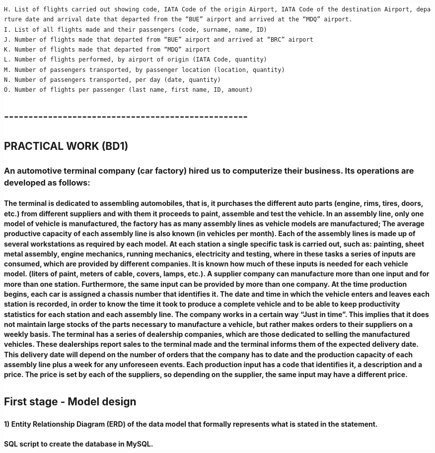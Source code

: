     H. List of flights carried out showing code, IATA Code of the origin Airport, IATA Code of the destination Airport, departure date and arrival date that departed from the “BUE” airport and arrived at the “MDQ” airport.
    I. List of all flights made and their passengers (code, surname, name, ID)
    J. Number of flights made that departed from “BUE” airport and arrived at “BRC” airport
    K. Number of flights made that departed from “MDQ” airport
    L. Number of flights performed, by airport of origin (IATA Code, quantity)
    M. Number of passengers transported, by passenger location (location, quantity)
    N. Number of passengers transported, per day (date, quantity)
    O. Number of flights per passenger (last name, first name, ID, amount)

## --------------------------------------------------

## PRACTICAL WORK (BD1)
### An automotive terminal company (car factory) hired us to computerize their business. Its operations are developed as follows:
#### The terminal is dedicated to assembling automobiles, that is, it purchases the different auto parts (engine, rims, tires, doors, etc.) from different suppliers and with them it proceeds to paint, assemble and test the vehicle. In an assembly line, only one model of vehicle is manufactured, the factory has as many assembly lines as vehicle models are manufactured; The average productive capacity of each assembly line is also known (in vehicles per month). Each of the assembly lines is made up of several workstations as required by each model. At each station a single specific task is carried out, such as: painting, sheet metal assembly, engine mechanics, running mechanics, electricity and testing, where in these tasks a series of inputs are consumed, which are provided by different companies. It is known how much of these inputs is needed for each vehicle model. (liters of paint, meters of cable, covers, lamps, etc.). A supplier company can manufacture more than one input and for more than one station. Furthermore, the same input can be provided by more than one company. At the time production begins, each car is assigned a chassis number that identifies it. The date and time in which the vehicle enters and leaves each station is recorded, in order to know the time it took to produce a complete vehicle and to be able to keep productivity statistics for each station and each assembly line. The company works in a certain way “Just in time”. This implies that it does not maintain large stocks of the parts necessary to manufacture a vehicle, but rather makes orders to their suppliers on a weekly basis. The terminal has a series of dealership companies, which are those dedicated to selling the manufactured vehicles. These dealerships report sales to the terminal made and the terminal informs them of the expected delivery date. This delivery date will depend on the number of orders that the company has to date and the production capacity of each assembly line plus a week for any unforeseen events. Each production input has a code that identifies it, a description and a price. The price is set by each of the suppliers, so depending on the supplier, the same input may have a different price.
## First stage - Model design
#### 1) Entity Relationship Diagram (ERD) of the data model that formally represents what is stated in the statement.
#### SQL script to create the database in MySQL.
